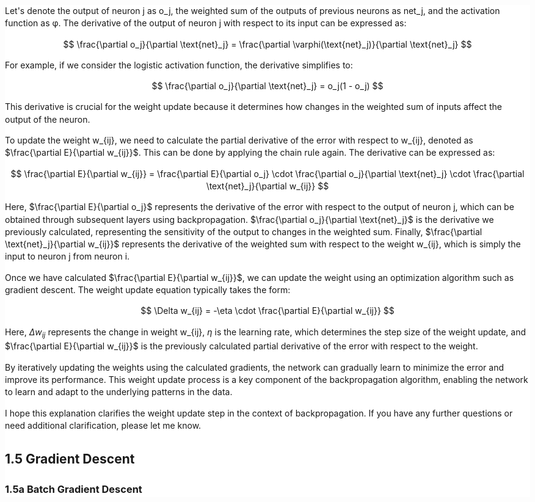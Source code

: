 Let's denote the output of neuron j as o_j, the weighted sum of the outputs of previous neurons as net_j, and the activation function as φ. The derivative of the output of neuron j with respect to its input can be expressed as:

$$
\frac{\partial o_j}{\partial \text{net}_j} = \frac{\partial \varphi(\text{net}_j)}{\partial \text{net}_j}
$$

For example, if we consider the logistic activation function, the derivative simplifies to:

$$
\frac{\partial o_j}{\partial \text{net}_j} = o_j(1 - o_j)
$$

This derivative is crucial for the weight update because it determines how changes in the weighted sum of inputs affect the output of the neuron.

To update the weight w_{ij}, we need to calculate the partial derivative of the error with respect to w_{ij}, denoted as $\frac{\partial E}{\partial w_{ij}}$. This can be done by applying the chain rule again. The derivative can be expressed as:

$$
\frac{\partial E}{\partial w_{ij}} = \frac{\partial E}{\partial o_j} \cdot \frac{\partial o_j}{\partial \text{net}_j} \cdot \frac{\partial \text{net}_j}{\partial w_{ij}}
$$

Here, $\frac{\partial E}{\partial o_j}$ represents the derivative of the error with respect to the output of neuron j, which can be obtained through subsequent layers using backpropagation. $\frac{\partial o_j}{\partial \text{net}_j}$ is the derivative we previously calculated, representing the sensitivity of the output to changes in the weighted sum. Finally, $\frac{\partial \text{net}_j}{\partial w_{ij}}$ represents the derivative of the weighted sum with respect to the weight w_{ij}, which is simply the input to neuron j from neuron i.

Once we have calculated $\frac{\partial E}{\partial w_{ij}}$, we can update the weight using an optimization algorithm such as gradient descent. The weight update equation typically takes the form:

$$
\Delta w_{ij} = -\eta \cdot \frac{\partial E}{\partial w_{ij}}
$$

Here, $\Delta w_{ij}$ represents the change in weight w_{ij}, $\eta$ is the learning rate, which determines the step size of the weight update, and $\frac{\partial E}{\partial w_{ij}}$ is the previously calculated partial derivative of the error with respect to the weight.

By iteratively updating the weights using the calculated gradients, the network can gradually learn to minimize the error and improve its performance. This weight update process is a key component of the backpropagation algorithm, enabling the network to learn and adapt to the underlying patterns in the data.

I hope this explanation clarifies the weight update step in the context of backpropagation. If you have any further questions or need additional clarification, please let me know.

## 1.5 Gradient Descent

### 1.5a Batch Gradient Descent
